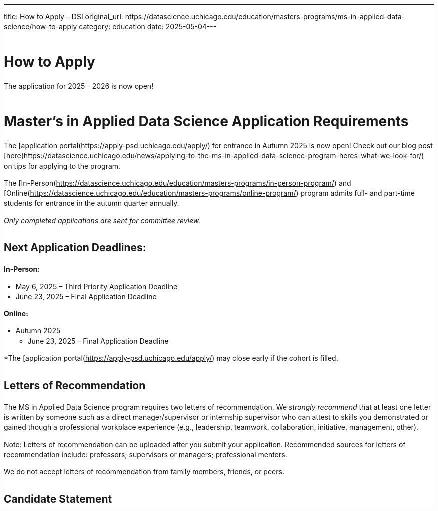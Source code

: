 ---
title: How to Apply – DSI
original_url: https://datascience.uchicago.edu/education/masters-programs/ms-in-applied-data-science/how-to-apply
category: education
date: 2025-05-04---

# How to Apply

The application for 2025 - 2026 is now open!

# Master’s in Applied Data Science Application Requirements

The [application portal(https://apply-psd.uchicago.edu/apply/) for entrance in Autumn 2025 is now open! Check out our blog post [here(https://datascience.uchicago.edu/news/applying-to-the-ms-in-applied-data-science-program-heres-what-we-look-for/) on tips for applying to the program.

The [In-Person(https://datascience.uchicago.edu/education/masters-programs/in-person-program/) and [Online(https://datascience.uchicago.edu/education/masters-programs/online-program/) program admits full- and part-time students for entrance in the autumn quarter annually.

*Only completed applications are sent for committee review.*

## Next Application Deadlines:

**In-Person:**

* May 6, 2025 – Third Priority Application Deadline
* June 23, 2025 – Final Application Deadline

**Online:**

* Autumn 2025
  * June 23, 2025 – Final Application Deadline

\*The [application portal(https://apply-psd.uchicago.edu/apply/) may close early if the cohort is filled.

## Letters of Recommendation

The MS in Applied Data Science program requires two letters of recommendation. We *strongly recommend* that at least one letter is written by someone such as a direct manager/supervisor or internship supervisor who can attest to skills you demonstrated or gained though a professional workplace experience (e.g., leadership, teamwork, collaboration, initiative, management, other).

Note: Letters of recommendation can be uploaded after you submit your application. Recommended sources for letters of recommendation include: professors; supervisors or managers; professional mentors.

We do not accept letters of recommendation from family members, friends, or peers.

## Candidate Statement
